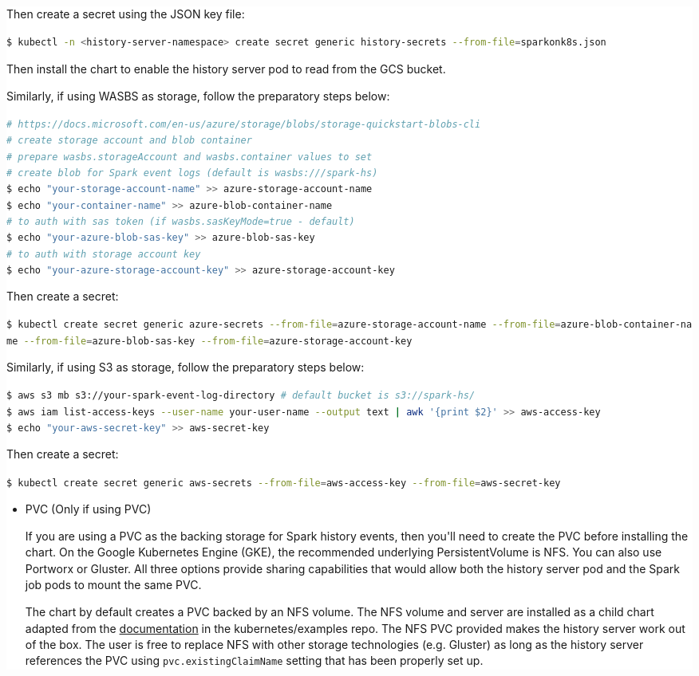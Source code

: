   Then create a secret using the JSON key file:

  ```bash
  $ kubectl -n <history-server-namespace> create secret generic history-secrets --from-file=sparkonk8s.json
  ```

  Then install the chart to enable the history server pod to read from the GCS bucket.

  Similarly, if using WASBS as storage, follow the preparatory steps below:

  ```bash
  # https://docs.microsoft.com/en-us/azure/storage/blobs/storage-quickstart-blobs-cli
  # create storage account and blob container
  # prepare wasbs.storageAccount and wasbs.container values to set
  # create blob for Spark event logs (default is wasbs:///spark-hs)
  $ echo "your-storage-account-name" >> azure-storage-account-name
  $ echo "your-container-name" >> azure-blob-container-name
  # to auth with sas token (if wasbs.sasKeyMode=true - default)
  $ echo "your-azure-blob-sas-key" >> azure-blob-sas-key
  # to auth with storage account key
  $ echo "your-azure-storage-account-key" >> azure-storage-account-key
  ```

  Then create a secret:

  ```bash
  $ kubectl create secret generic azure-secrets --from-file=azure-storage-account-name --from-file=azure-blob-container-name --from-file=azure-blob-sas-key --from-file=azure-storage-account-key
  ```

  Similarly, if using S3 as storage, follow the preparatory steps below:

  ```bash
  $ aws s3 mb s3://your-spark-event-log-directory # default bucket is s3://spark-hs/
  $ aws iam list-access-keys --user-name your-user-name --output text | awk '{print $2}' >> aws-access-key
  $ echo "your-aws-secret-key" >> aws-secret-key
  ```

  Then create a secret:

  ```bash
  $ kubectl create secret generic aws-secrets --from-file=aws-access-key --from-file=aws-secret-key
  ```

- PVC (Only if using PVC)

  If you are using a PVC as the backing storage for Spark history events, then you'll need to create the PVC before installing the chart. On the Google Kubernetes Engine (GKE), the recommended underlying PersistentVolume is NFS. You can also use Portworx or Gluster. All three options provide sharing capabilities that would allow both the history server pod and the Spark job pods to mount the same PVC.

  The chart by default creates a PVC backed by an NFS volume. The NFS volume and server are installed as a child chart adapted from the [documentation](https://github.com/kubernetes/examples/tree/master/staging/volumes/nfs) in the kubernetes/examples repo. The NFS PVC provided makes the history server work out of the box. The user is free to replace NFS with other storage technologies (e.g. Gluster) as long as the history server references the PVC using `pvc.existingClaimName` setting that has been properly set up.
